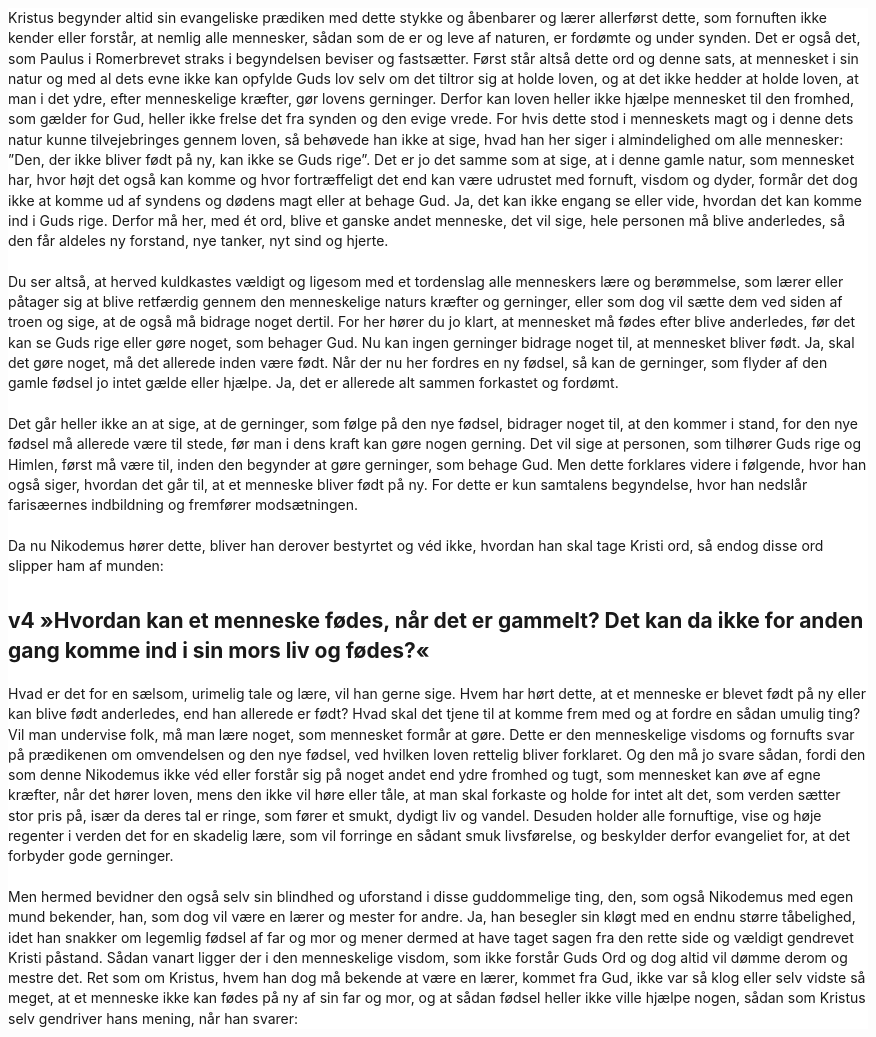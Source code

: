 Kristus begynder altid sin evangeliske prædiken med dette stykke og åbenbarer og lærer allerførst dette, som fornuften ikke kender eller forstår, at nemlig alle mennesker, sådan som de er og leve af naturen, er fordømte og under synden. Det er også det, som Paulus i Romerbrevet straks i begyndelsen beviser og fastsætter. Først står altså dette ord og denne sats, at mennesket i sin natur og med al dets evne ikke kan opfylde Guds lov selv om det tiltror sig at holde loven, og at det ikke hedder at holde loven, at man i det ydre, efter menneskelige kræfter, gør lovens gerninger. Derfor kan loven heller ikke hjælpe mennesket til den fromhed, som gælder for Gud, heller ikke frelse det fra synden og den evige vrede. For hvis dette stod i menneskets magt og i denne dets natur kunne tilvejebringes gennem loven, så behøvede han ikke at sige, hvad han her siger i almindelighed om alle mennesker: ”Den, der ikke bliver født på ny, kan ikke se Guds rige”. Det er jo det samme som at sige, at i denne gamle natur, som mennesket har, hvor højt det også kan komme og hvor fortræffeligt det end kan være udrustet med fornuft, visdom og dyder, formår det dog ikke at komme ud af syndens og dødens magt eller at behage Gud. Ja, det kan ikke engang se eller vide, hvordan det kan komme ind i Guds rige. Derfor må her, med ét ord, blive et ganske andet menneske, det vil sige, hele personen må blive anderledes, så den får aldeles ny forstand, nye tanker, nyt sind og hjerte.  
&nbsp;  
Du ser altså, at herved kuldkastes vældigt og ligesom med et tordenslag alle menneskers lære og berømmelse, som lærer eller påtager sig at blive retfærdig gennem den menneskelige naturs kræfter og gerninger, eller som dog vil sætte dem ved siden af troen og sige, at de også må bidrage noget dertil. For her hører du jo klart, at mennesket må fødes efter blive anderledes, før det kan se Guds rige eller gøre noget, som behager Gud. Nu kan ingen gerninger bidrage noget til, at mennesket bliver født. Ja, skal det gøre noget, må det allerede inden være født. Når der nu her fordres en ny fødsel, så kan de gerninger, som flyder af den gamle fødsel jo intet gælde eller hjælpe. Ja, det er allerede alt sammen forkastet og fordømt.  
&nbsp;  
Det går heller ikke an at sige, at de gerninger, som følge på den nye fødsel, bidrager noget til, at den kommer i stand, for den nye fødsel må allerede være til stede, før man i dens kraft kan gøre nogen gerning. Det vil sige at personen, som tilhører Guds rige og Himlen, først må være til, inden den begynder at gøre gerninger, som behage Gud. Men dette forklares videre i følgende, hvor han også siger, hvordan det går til, at et menneske bliver født på ny. For dette er kun samtalens begyndelse, hvor han nedslår farisæernes indbildning og fremfører modsætningen.  
&nbsp;  
Da nu Nikodemus hører dette, bliver han derover bestyrtet og véd ikke, hvordan han skal tage Kristi ord, så endog disse ord slipper ham af munden:

## v4 »Hvordan kan et menneske fødes, når det er gammelt? Det kan da ikke for anden gang komme ind i sin mors liv og fødes?«
Hvad er det for en sælsom, urimelig tale og lære, vil han gerne sige. Hvem har hørt dette, at et menneske er blevet født på ny eller kan blive født anderledes, end han allerede er født? Hvad skal det tjene til at komme frem med og at fordre en sådan umulig ting? Vil man undervise folk, må man lære noget, som mennesket formår at gøre. Dette er den menneskelige visdoms og fornufts svar på prædikenen om omvendelsen og den nye fødsel, ved hvilken loven rettelig bliver forklaret. Og den må jo svare sådan, fordi den som denne Nikodemus ikke véd eller forstår sig på noget andet end ydre fromhed og tugt, som mennesket kan øve af egne kræfter, når det hører loven, mens den ikke vil høre eller tåle, at man skal forkaste og holde for intet alt det, som verden sætter stor pris på, især da deres tal er ringe, som fører et smukt, dydigt liv og vandel. Desuden holder alle fornuftige, vise og høje regenter i verden det for en skadelig lære, som vil forringe en sådant smuk livsførelse, og beskylder derfor evangeliet for, at det forbyder gode gerninger.  
&nbsp;  
Men hermed bevidner den også selv sin blindhed og uforstand i disse guddommelige ting, den, som også Nikodemus med egen mund bekender, han, som dog vil være en lærer og mester for andre. Ja, han besegler sin kløgt med en endnu større tåbelighed, idet han snakker om legemlig fødsel af far og mor og mener dermed at have taget sagen fra den rette side og vældigt gendrevet Kristi påstand. Sådan vanart ligger der i den menneskelige visdom, som ikke forstår Guds Ord og dog altid vil dømme derom og mestre det. Ret som om Kristus, hvem han dog må bekende at være en lærer, kommet fra Gud, ikke var så klog eller selv vidste så meget, at et menneske ikke kan fødes på ny af sin far og mor, og at sådan fødsel heller ikke ville hjælpe nogen, sådan som Kristus selv gendriver hans mening, når han svarer:
